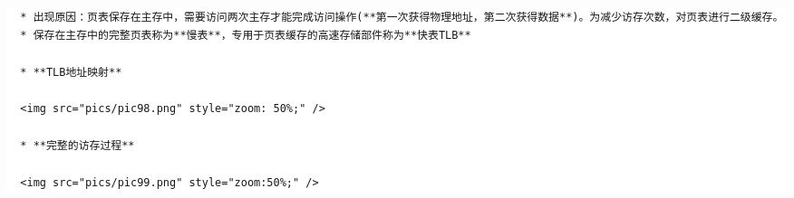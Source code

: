       * 出现原因：页表保存在主存中，需要访问两次主存才能完成访问操作(**第一次获得物理地址，第二次获得数据**)。为减少访存次数，对页表进行二级缓存。
      * 保存在主存中的完整页表称为**慢表**，专用于页表缓存的高速存储部件称为**快表TLB**

      * **TLB地址映射**

      <img src="pics/pic98.png" style="zoom: 50%;" />

      * **完整的访存过程**

      <img src="pics/pic99.png" style="zoom:50%;" />
